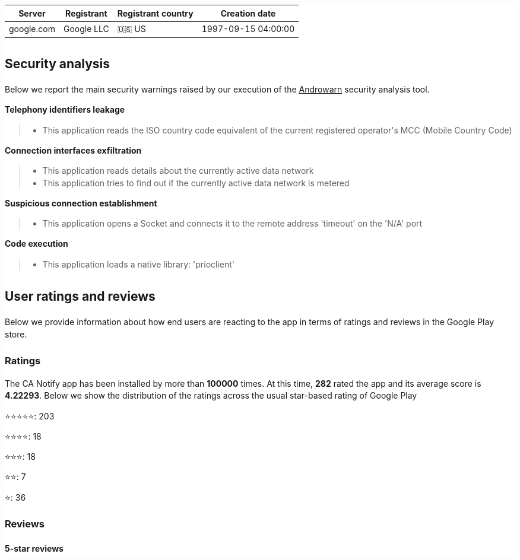 | **Server** | **Registrant** | **Registrant country** | **Creation date** | 
|-------------------------|-------------------------|-------------------------|-------------------------|
 | google.com | Google LLC | :us: US | 1997-09-15 04:00:00 |


## Security analysis 

Below we report the main security warnings raised by our execution of the [Androwarn](https://github.com/maaaaz/androwarn) security analysis tool.

**Telephony identifiers leakage**
> - This application reads the ISO country code equivalent of the current registered operator's MCC (Mobile Country Code)<br>

**Connection interfaces exfiltration**
> - This application reads details about the currently active data network<br>
> - This application tries to find out if the currently active data network is metered<br>

**Suspicious connection establishment**
> - This application opens a Socket and connects it to the remote address 'timeout' on the 'N/A' port <br>

**Code execution**
> - This application loads a native library: 'prioclient'<br>



## User ratings and reviews

Below we provide information about how end users are reacting to the app in terms of ratings and reviews in the Google Play store.

### Ratings

The CA Notify app has been installed by more than **100000** times. At this time, **282** rated the app and its average score is **4.22293**. Below we show the distribution of the ratings across the usual star-based rating of Google Play

:star::star::star::star::star:: 203

:star::star::star::star:: 18

:star::star::star:: 18

:star::star:: 7

:star:: 36

### Reviews 

#### 5-star reviews

<p align="center">